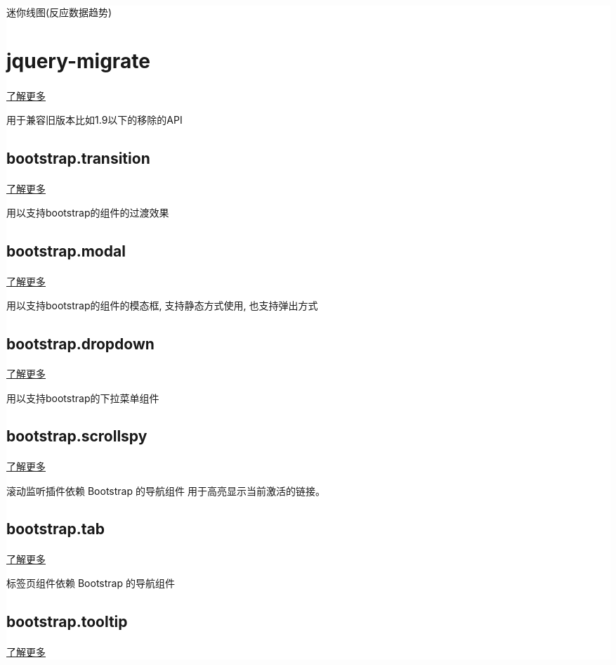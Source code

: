 迷你线图(反应数据趋势)

# jquery-migrate

[了解更多](https://github.com/jquery/jquery-migrate)

用于兼容旧版本比如1.9以下的移除的API


<p id="bootstrap.transition"></p>

## bootstrap.transition

[了解更多](http://v3.bootcss.com)

用以支持bootstrap的组件的过渡效果

<p id="bootstrap.modal"></p>

## bootstrap.modal

[了解更多](http://v3.bootcss.com)

用以支持bootstrap的组件的模态框, 支持静态方式使用, 也支持弹出方式

<p id="bootstrap.dropdown"></p>

## bootstrap.dropdown

[了解更多](http://v3.bootcss.com)

用以支持bootstrap的下拉菜单组件

<p id="bootstrap.scrollspy"></p>

## bootstrap.scrollspy

[了解更多](http://v3.bootcss.com)

滚动监听插件依赖 Bootstrap 的导航组件 用于高亮显示当前激活的链接。

<p id="bootstrap.tab"></p>

## bootstrap.tab

[了解更多](http://v3.bootcss.com)

标签页组件依赖 Bootstrap 的导航组件

<p id="bootstrap.tooltip"></p>

## bootstrap.tooltip

[了解更多](http://v3.bootcss.com)

